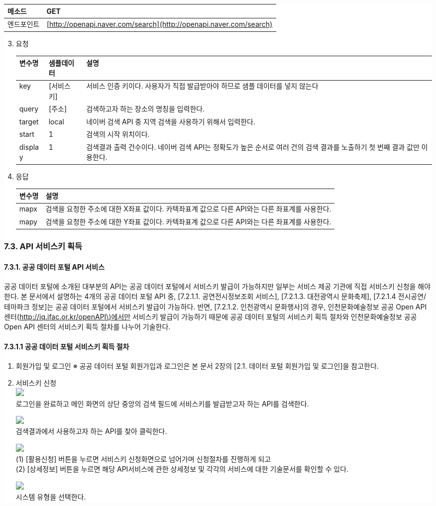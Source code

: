 
   | 메소드 | GET |
   | :--- | :--- |
   | 엔드포인트 | [http://openapi.naver.com/search](http://openapi.naver.com/search) |

3. 요청  


   |  변수명 |  샘플데이터 |  설명 |
   | :--- | :--- | :--- |
   | key | \[서비스키\] | 서비스 인증 키이다. 사용자가 직접 발급받아야 하므로 샘플 데이터를 넣지 않는다 |
   | query | \[주소\] | 검색하고자 하는 장소의 명칭을 입력한다. |
   | target | local | 네이버 검색 API 중 지역 검색을 사용하기 위해서 입력한다. |
   | start | 1 | 검색의 시작 위치이다. |
   | display | 1 | 검색결과 출력 건수이다. 네이버 검색 API는 정확도가 높은 순서로 여러 건의 검색 결과를 노출하기 첫 번째 결과 값만 이용한다. |

4. 응답  


   |  변수명 |  설명 |
   | :--- | :--- |
   | mapx | 검색을 요청한 주소에 대한 X좌표 값이다. 카텍좌표계 값으로 다른 API와는 다른 좌표계를 사용한다. |
   | mapy | 검색을 요청한 주소에 대한 Y좌표 값이다. 카텍좌표계 값으로 다른 API와는 다른 좌표계를 사용한다. |

### 7.3. API 서비스키 획득

#### 7.3.1. 공공 데이터 포털 API 서비스

공공 데이터 포털에 소개된 대부분의 API는 공공 데이터 포털에서 서비스키 발급이 가능하지만 일부는 서비스 제공 기관에 직접 서비스키 신청을 해야 한다. 본 문서에서 설명하는 4개의 공공 데이터 포털 API 중, \[7.2.1.1. 공연전시정보조회 서비스\], \[7.2.1.3. 대전광역시 문화축제\], \[7.2.1.4 전시공연/테마파크 정보\]는 공공 데이터 포털에서 서비스키 발급이 가능하다. 반면, \[7.2.1.2. 인천광역시 문화행사\]의 경우, 인천문화예술정보 공공 Open API 센터\([http://iq.ifac.or.kr/openAPI\)에서만](http://iq.ifac.or.kr/openAPI%29에서만) 서비스키 발급이 가능하기 때문에 공공 데이터 포털의 서비스키 획득 절차와 인천문화예술정보 공공 Open API 센터의 서비스키 획득 절차를 나누어 기술한다.

#### 7.3.1.1 공공 데이터 포털 서비스키 획득 절차

1. 회원가입 및 로그인  ※ 공공 데이터 포털 회원가입과 로그인은 본 문서 2장의 \[2.1. 데이터 포털 회원가입 및 로그인\]을 참고한다.
2. 서비스키 신청  
    ![](../../.gitbook/assets/7-3-1-0.png)  
    로그인을 완료하고 메인 화면의 상단 중앙의 검색 필드에 서비스키를 발급받고자 하는 API를 검색한다.

   ![](../../.gitbook/assets/7-3-1-1.png)  
    검색결과에서 사용하고자 하는 API를 찾아 클릭한다.

   ![](../../.gitbook/assets/7-3-1-2.png)  
    \(1\) \[활용신청\] 버튼을 누르면 서비스키 신청화면으로 넘어가며 신청절차를 진행하게 되고  
    \(2\) \[상세정보\] 버튼을 누르면 해당 API서비스에 관한 상세정보 및 각각의 서비스에 대한 기술문서를 확인할 수 있다.

   ![](../../.gitbook/assets/7-3-1-3.png)  
    시스템 유형을 선택한다.
